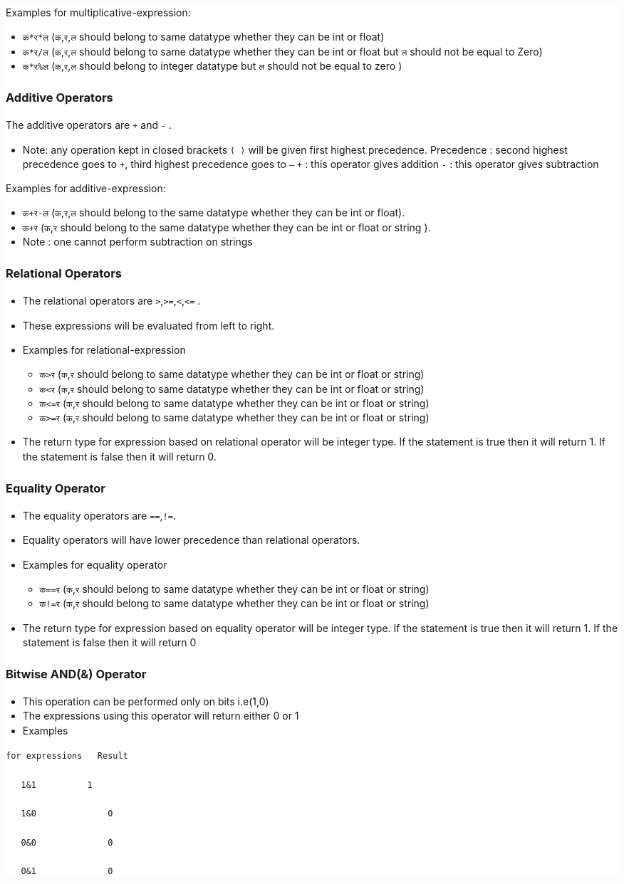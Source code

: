 Examples for multiplicative-expression:
 * `क*र*ल`  (`क`,`र`,`ल` should belong to same datatype whether they can be int or float)
 * `क*र/ल`  (`क`,`र`,`ल` should belong to same datatype whether they can be int or float but `ल` should not be equal to Zero)
 * `क*र%ल`  (`क`,`र`,`ल` should belong to integer datatype but `ल` should not be equal to zero )
 
###  Additive Operators

The additive operators  are `+` and `-` .
* Note: any operation kept in closed brackets `( )` will be given first highest precedence.
Precedence : second highest precedence goes to `+`, third highest precedence goes to `–`
      `+`  : this operator gives addition
      `-`  : this operator gives subtraction
      
Examples for additive-expression:
 * `क+र-ल` (`क`,`र`,`ल` should belong to the same datatype whether they can be int or float).
  * `क+र` (`क`,`र` should belong to the same datatype whether they can be int or float or string ).
* Note : one cannot perform subtraction on strings

### Relational Operators

* The relational operators are `>`,`>=`,`<`,`<=` .
* These expressions will be evaluated from left to right.
* Examples for relational-expression
  * `क>र` (`क`,`र` should belong to same datatype whether they can be int or float or string)
  * `क<र` (`क`,`र` should belong to same datatype whether they can be int or float or string)
  * `क<=र` (`क`,`र` should belong to same datatype whether they can be int or float or string)
  * `क>=र` (`क`,`र` should belong to same datatype whether they can be int or float or string)
  
* The return type for expression based on relational operator will be integer type. If the statement is true then it will return 1. If the statement is false then it will return 0.
###  Equality Operator

* The equality operators are `==`,`!=`.
* Equality operators will have lower precedence than relational operators.
* Examples for equality operator
  * `क==र` (`क`,`र` should belong to same datatype whether they can be int or float or string)
  * `क!=र` (`क`,`र` should belong to same datatype whether they can be int or float or string)
  
* The return type for expression based on equality operator will be integer type. If the statement is true then it will return 1. If the statement is false then it will return 0

###  Bitwise AND(&) Operator

* This operation can be performed only on bits i.e(1,0)
* The expressions using this operator will return either 0 or 1
* Examples  

```
for expressions   Result

   1&1		    1
	       
   1&0              0
	       
   0&0              0
	       
   0&1              0
```
	       